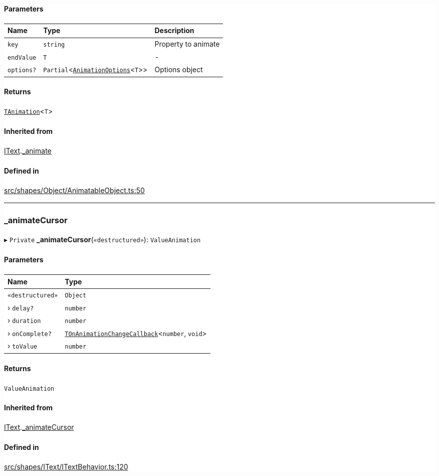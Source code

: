 #### Parameters

| Name | Type | Description |
| :------ | :------ | :------ |
| `key` | `string` | Property to animate |
| `endValue` | `T` | - |
| `options?` | `Partial`<[`AnimationOptions`](../modules/util.md#animationoptions)<`T`\>\> | Options object |

#### Returns

[`TAnimation`](../modules/util.md#tanimation)<`T`\>

#### Inherited from

[IText](IText.md).[_animate](IText.md#_animate)

#### Defined in

[src/shapes/Object/AnimatableObject.ts:50](https://github.com/fabricjs/fabric.js/blob/a4453620e/src/shapes/Object/AnimatableObject.ts#L50)

___

### \_animateCursor

▸ `Private` **_animateCursor**(`«destructured»`): `ValueAnimation`

#### Parameters

| Name | Type |
| :------ | :------ |
| `«destructured»` | `Object` |
| › `delay?` | `number` |
| › `duration` | `number` |
| › `onComplete?` | [`TOnAnimationChangeCallback`](../modules/util.md#tonanimationchangecallback)<`number`, `void`\> |
| › `toValue` | `number` |

#### Returns

`ValueAnimation`

#### Inherited from

[IText](IText.md).[_animateCursor](IText.md#_animatecursor)

#### Defined in

[src/shapes/IText/ITextBehavior.ts:120](https://github.com/fabricjs/fabric.js/blob/a4453620e/src/shapes/IText/ITextBehavior.ts#L120)
